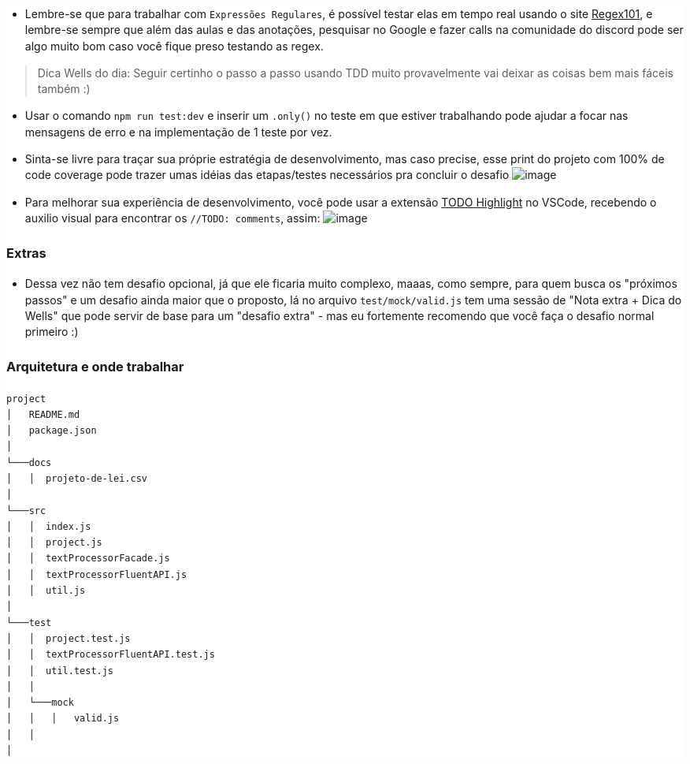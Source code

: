 - Lembre-se que para trabalhar com `Expressões Regulares`, é possível testar elas em tempo real
  usando o site [Regex101][regex101], e lembre-se sempre que além das aulas e das anotações,
  pesquisar no Google e fazer calls na comunidade do discord pode ser algo muito bom caso você fique
  preso testando as regex.

> Dica Wells do dia: Seguir certinho o passo a passo usando TDD muito provavelmente vai deixar as
> coisas bem mais fáceis também :)

- Usar o comando `npm run test:dev` e inserir um `.only()` no teste em que estiver trabalhando pode
  ajudar a focar nas mensagens de erro e na implementação de 1 teste por vez.

- Sinta-se livre para traçar sua próprie estratégia de desenvolvimento, mas caso precise, esse print
  do projeto com 100% de code coverage pode trazer umas idéias das etapas/testes necessários pra
  concluir o desafio
  ![image](https://user-images.githubusercontent.com/41883467/162147258-62e263a2-c3e2-448b-b280-a843a6a5f8fd.png)

- Para melhorar sua experiência de desenvolvimento, você pode usar a extensão [TODO
  Highlight][todohighlight] no VSCode, recebendo o auxilio visual para encontrar os
  `//TODO: comments`, assim:
  ![image](https://user-images.githubusercontent.com/41883467/153465555-f2daa3e0-5770-4139-8344-dd2b792e159e.png)

### Extras

- Dessa vez não tem desafio opcional, já que ele ficaria muito complexo, maaas, como sempre, para
  quem busca os "próximos passos" e um desafio ainda maior que o proposto, lá no arquivo
  `test/mock/valid.js` tem uma sessão de "Nota extra + Dica do Wells" que pode servir de base para
  um "desafio extra" - mas eu fortemente recomendo que você faça o desafio normal primeiro :)

### Arquitetura e onde trabalhar

```
project
│   README.md
│   package.json
│
└───docs
│   │  projeto-de-lei.csv
│
└───src
│   │  index.js
│   │  project.js
│   │  textProcessorFacade.js
│   │  textProcessorFluentAPI.js
│   │  util.js
│
└───test
│   │  project.test.js
│   │  textProcessorFluentAPI.test.js
│   │  util.test.js
│   │
│   └───mock
│   │   │   valid.js
│   │
│
```


[challengeguide]: https://wellssa.github.io/jsexpert-challenge-guide/
[extrahints]: https://github.com/WellsSA/jsexpert-challenge05-regexp/blob/master/DICAS_EXTRAS.md
[dadosabertosgov]: https://dados.gov.br/pagina/dados-abertos
[alesp]: https://www.al.sp.gov.br/
[dadosabertosalesp]: https://www.al.sp.gov.br/bases/
[okfn]: http://okfn.org
[projetoscsv]: http://www.al.sp.gov.br/bases/projetos/projeto-de-lei.csv
[uber]: https://www.uber.com/
[airbnb]: https://www.airbnb.com/
[regex101]: https://regex101.com/
[todohighlight]: https://marketplace.visualstudio.com/items?itemName=wayou.vscode-todo-highlight
